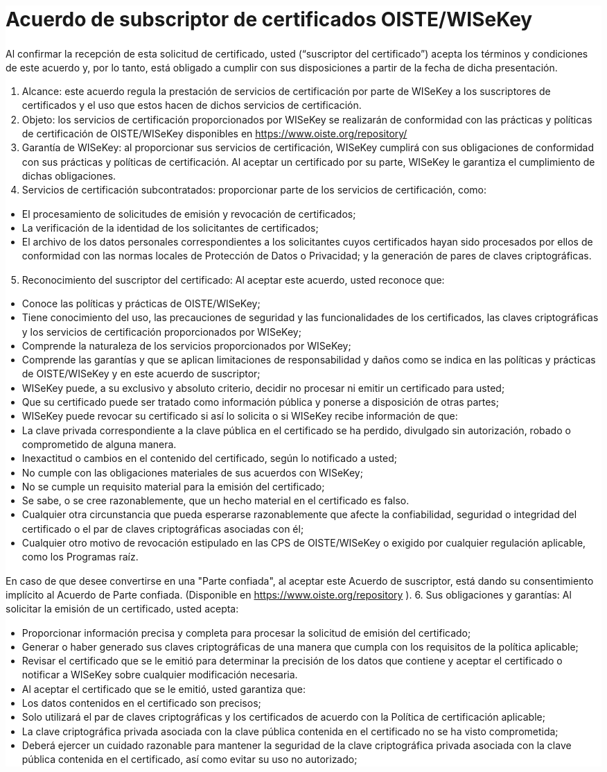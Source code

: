 # Acuerdo de subscriptor de certificados OISTE/WISeKey

Al confirmar la recepción de esta solicitud de certificado, usted (“suscriptor del certificado”) acepta los términos y condiciones de este acuerdo y, por lo tanto, está obligado a cumplir con sus disposiciones a partir de la fecha de dicha presentación.
1. Alcance: este acuerdo regula la prestación de servicios de certificación por parte de WISeKey a los suscriptores de certificados y el uso que estos hacen de dichos servicios de certificación.
2. Objeto: los servicios de certificación proporcionados por WISeKey se realizarán de conformidad con las prácticas y políticas de certificación de OISTE/WISeKey disponibles en https://www.oiste.org/repository/
3. Garantía de WISeKey: al proporcionar sus servicios de certificación, WISeKey cumplirá con sus obligaciones de conformidad con sus prácticas y políticas de certificación. Al aceptar un certificado por su parte, WISeKey le garantiza el cumplimiento de dichas obligaciones.
4. Servicios de certificación subcontratados: proporcionar parte de los servicios de certificación, como:
- El procesamiento de solicitudes de emisión y revocación de certificados;
- La verificación de la identidad de los solicitantes de certificados;
- El archivo de los datos personales correspondientes a los solicitantes cuyos certificados hayan sido procesados ​​por ellos de conformidad con las normas locales de Protección de Datos o Privacidad; y la generación de pares de claves criptográficas.
5. Reconocimiento del suscriptor del certificado: Al aceptar este acuerdo, usted reconoce que:
- Conoce las políticas y prácticas de OISTE/WISeKey;
- Tiene conocimiento del uso, las precauciones de seguridad y las funcionalidades de los certificados, las claves criptográficas y los servicios de certificación proporcionados por WISeKey;
- Comprende la naturaleza de los servicios proporcionados por WISeKey;
- Comprende las garantías y que se aplican limitaciones de responsabilidad y daños como se indica en las políticas y prácticas de OISTE/WISeKey y en este acuerdo de suscriptor;
- WISeKey puede, a su exclusivo y absoluto criterio, decidir no procesar ni emitir un certificado para usted;
- Que su certificado puede ser tratado como información pública y ponerse a disposición de otras partes;
- WISeKey puede revocar su certificado si así lo solicita o si WISeKey recibe información de que:
- La clave privada correspondiente a la clave pública en el certificado se ha perdido, divulgado sin autorización, robado o comprometido de alguna manera.
- Inexactitud o cambios en el contenido del certificado, según lo notificado a usted;
- No cumple con las obligaciones materiales de sus acuerdos con WISeKey;
- No se cumple un requisito material para la emisión del certificado;
- Se sabe, o se cree razonablemente, que un hecho material en el certificado es falso.
- Cualquier otra circunstancia que pueda esperarse razonablemente que afecte la confiabilidad, seguridad o integridad del certificado o el par de claves criptográficas asociadas con él;
- Cualquier otro motivo de revocación estipulado en las CPS de OISTE/WISeKey o exigido por cualquier regulación aplicable, como los Programas raíz.

En caso de que desee convertirse en una "Parte confiada", al aceptar este Acuerdo de suscriptor, está dando su consentimiento implícito al Acuerdo de Parte confiada. (Disponible en https://www.oiste.org/repository ).
6. Sus obligaciones y garantías: Al solicitar la emisión de un certificado, usted acepta:
- Proporcionar información precisa y completa para procesar la solicitud de emisión del certificado;
- Generar o haber generado sus claves criptográficas de una manera que cumpla con los requisitos de la política aplicable;
- Revisar el certificado que se le emitió para determinar la precisión de los datos que contiene y aceptar el certificado o notificar a WISeKey sobre cualquier modificación necesaria.
- Al aceptar el certificado que se le emitió, usted garantiza que:
- Los datos contenidos en el certificado son precisos;
- Solo utilizará el par de claves criptográficas y los certificados de acuerdo con la Política de certificación aplicable;
- La clave criptográfica privada asociada con la clave pública contenida en el certificado no se ha visto comprometida;
- Deberá ejercer un cuidado razonable para mantener la seguridad de la clave criptográfica privada asociada con la clave pública contenida en el certificado, así como evitar su uso no autorizado;